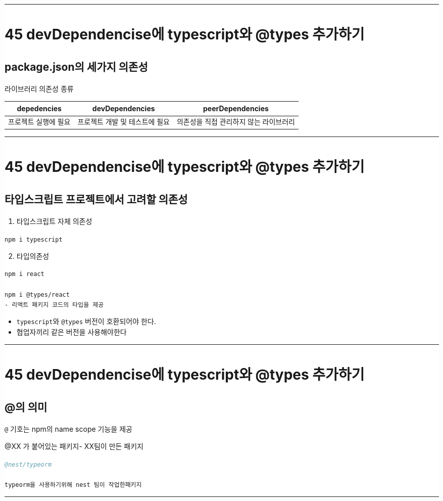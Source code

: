 
---

# 45 devDependencise에 typescript와 @types 추가하기

## package.json의 세가지 의존성

라이브러리 의존성 종류

|depedencies|devDependencies|peerDependencies|
|--|--|--|
|프로젝트 실행에 필요|프로젝트 개발 및 테스트에 필요|의존성을 직접 관리하지 않는 라이브러리|

---

# 45 devDependencise에 typescript와 @types 추가하기

## 타입스크립트 프로젝트에서 고려할 의존성

1. 타입스크립트 자체 의존성

```
npm i typescript
```

2. 타입의존성

```
npm i react

npm i @types/react
- 리액트 패키지 코드의 타입을 제공
```

- `typescript`와 `@types` 버전이 호환되어야 한다.
- 협업자끼리 같은 버전을 사용해야한다

---

# 45 devDependencise에 typescript와 @types 추가하기

## @의 의미

`@` 기호는 npm의 name scope 기능을 제공

@XX 가 붙어있는 패키지- XX팀이 만든 패키지

```s
@nest/typeorm

typeorm을 사용하기위해 nest 팀이 작업한패키지
```

---